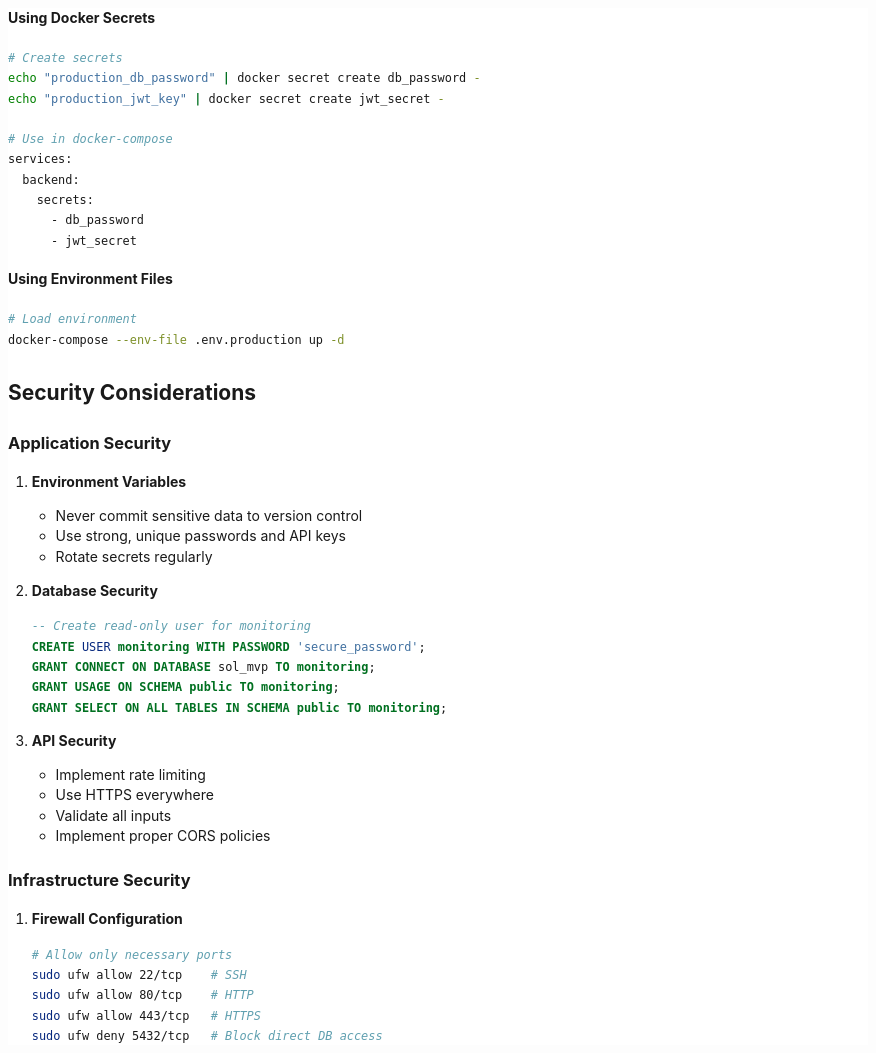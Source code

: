 #### Using Docker Secrets
```bash
# Create secrets
echo "production_db_password" | docker secret create db_password -
echo "production_jwt_key" | docker secret create jwt_secret -

# Use in docker-compose
services:
  backend:
    secrets:
      - db_password
      - jwt_secret
```

#### Using Environment Files
```bash
# Load environment
docker-compose --env-file .env.production up -d
```

## Security Considerations

### Application Security

1. **Environment Variables**
   - Never commit sensitive data to version control
   - Use strong, unique passwords and API keys
   - Rotate secrets regularly

2. **Database Security**
   ```sql
   -- Create read-only user for monitoring
   CREATE USER monitoring WITH PASSWORD 'secure_password';
   GRANT CONNECT ON DATABASE sol_mvp TO monitoring;
   GRANT USAGE ON SCHEMA public TO monitoring;
   GRANT SELECT ON ALL TABLES IN SCHEMA public TO monitoring;
   ```

3. **API Security**
   - Implement rate limiting
   - Use HTTPS everywhere
   - Validate all inputs
   - Implement proper CORS policies

### Infrastructure Security

1. **Firewall Configuration**
   ```bash
   # Allow only necessary ports
   sudo ufw allow 22/tcp    # SSH
   sudo ufw allow 80/tcp    # HTTP
   sudo ufw allow 443/tcp   # HTTPS
   sudo ufw deny 5432/tcp   # Block direct DB access
   ```
